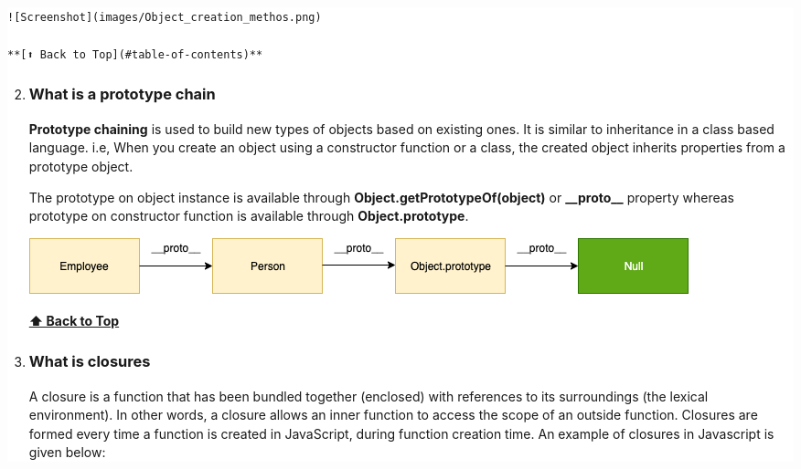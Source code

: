 	![Screenshot](images/Object_creation_methos.png)

    **[⬆ Back to Top](#table-of-contents)**

2. ### What is a prototype chain

   **Prototype chaining** is used to build new types of objects based on existing ones. It is similar to inheritance in a class based language. i.e, When you create an object using a constructor function or a class, the created object inherits properties from a prototype object.

   The prototype on object instance is available through **Object.getPrototypeOf(object)** or **\_\_proto\_\_** property whereas prototype on constructor function is available through **Object.prototype**.

   ![Screenshot](images/prototype_chain.png)

   **[⬆ Back to Top](#table-of-contents)**

3. ### What is closures

	A closure is a function that has been bundled together (enclosed) with references to its surroundings (the lexical environment). In other words, a closure allows an inner function to access the scope of an outside function. Closures are formed every time a function is created in JavaScript, during function creation time. An example of closures in Javascript is given below:

